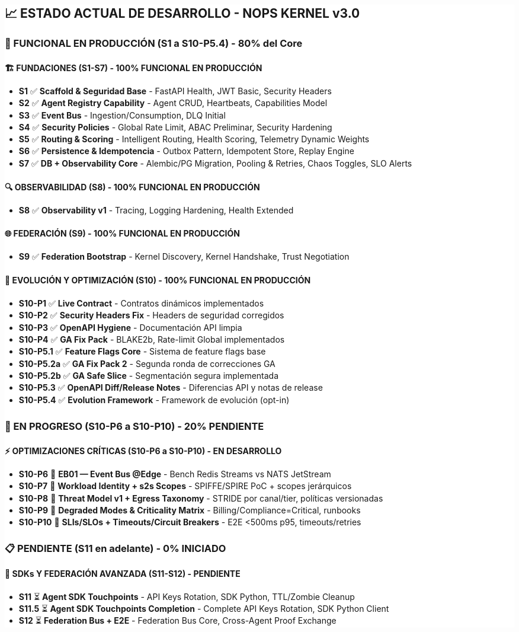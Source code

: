 
## 📈 **ESTADO ACTUAL DE DESARROLLO - NOPS KERNEL v3.0**

### **🚀 FUNCIONAL EN PRODUCCIÓN (S1 a S10-P5.4) - 80% del Core**

#### **🏗️ FUNDACIONES (S1-S7) - 100% FUNCIONAL EN PRODUCCIÓN**
- **S1** ✅ **Scaffold & Seguridad Base** - FastAPI Health, JWT Basic, Security Headers
- **S2** ✅ **Agent Registry Capability** - Agent CRUD, Heartbeats, Capabilities Model
- **S3** ✅ **Event Bus** - Ingestion/Consumption, DLQ Initial
- **S4** ✅ **Security Policies** - Global Rate Limit, ABAC Preliminar, Security Hardening
- **S5** ✅ **Routing & Scoring** - Intelligent Routing, Health Scoring, Telemetry Dynamic Weights
- **S6** ✅ **Persistence & Idempotencia** - Outbox Pattern, Idempotent Store, Replay Engine
- **S7** ✅ **DB + Observability Core** - Alembic/PG Migration, Pooling & Retries, Chaos Toggles, SLO Alerts

#### **🔍 OBSERVABILIDAD (S8) - 100% FUNCIONAL EN PRODUCCIÓN**
- **S8** ✅ **Observability v1** - Tracing, Logging Hardening, Health Extended

#### **🌐 FEDERACIÓN (S9) - 100% FUNCIONAL EN PRODUCCIÓN**
- **S9** ✅ **Federation Bootstrap** - Kernel Discovery, Kernel Handshake, Trust Negotiation

#### **🚀 EVOLUCIÓN Y OPTIMIZACIÓN (S10) - 100% FUNCIONAL EN PRODUCCIÓN**
- **S10-P1** ✅ **Live Contract** - Contratos dinámicos implementados
- **S10-P2** ✅ **Security Headers Fix** - Headers de seguridad corregidos
- **S10-P3** ✅ **OpenAPI Hygiene** - Documentación API limpia
- **S10-P4** ✅ **GA Fix Pack** - BLAKE2b, Rate-limit Global implementados
- **S10-P5.1** ✅ **Feature Flags Core** - Sistema de feature flags base
- **S10-P5.2a** ✅ **GA Fix Pack 2** - Segunda ronda de correcciones GA
- **S10-P5.2b** ✅ **GA Safe Slice** - Segmentación segura implementada
- **S10-P5.3** ✅ **OpenAPI Diff/Release Notes** - Diferencias API y notas de release
- **S10-P5.4** ✅ **Evolution Framework** - Framework de evolución (opt-in)

### **🔄 EN PROGRESO (S10-P6 a S10-P10) - 20% PENDIENTE**

#### **⚡ OPTIMIZACIONES CRÍTICAS (S10-P6 a S10-P10) - EN DESARROLLO**
- **S10-P6** 🔄 **EB01 — Event Bus @Edge** - Bench Redis Streams vs NATS JetStream
- **S10-P7** 🔄 **Workload Identity + s2s Scopes** - SPIFFE/SPIRE PoC + scopes jerárquicos
- **S10-P8** 🔄 **Threat Model v1 + Egress Taxonomy** - STRIDE por canal/tier, políticas versionadas
- **S10-P9** 🔄 **Degraded Modes & Criticality Matrix** - Billing/Compliance=Critical, runbooks
- **S10-P10** 🔄 **SLIs/SLOs + Timeouts/Circuit Breakers** - E2E <500ms p95, timeouts/retries

### **📋 PENDIENTE (S11 en adelante) - 0% INICIADO**

#### **🔧 SDKs Y FEDERACIÓN AVANZADA (S11-S12) - PENDIENTE**
- **S11** ⏳ **Agent SDK Touchpoints** - API Keys Rotation, SDK Python, TTL/Zombie Cleanup
- **S11.5** ⏳ **Agent SDK Touchpoints Completion** - Complete API Keys Rotation, SDK Python Client
- **S12** ⏳ **Federation Bus + E2E** - Federation Bus Core, Cross-Agent Proof Exchange
